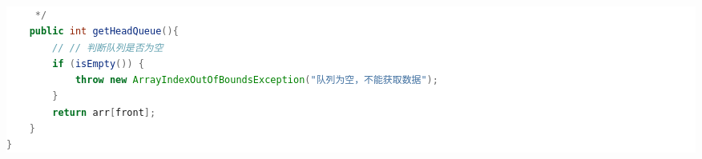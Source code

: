 ```java
     */
    public int getHeadQueue(){
        // // 判断队列是否为空
        if (isEmpty()) {
            throw new ArrayIndexOutOfBoundsException("队列为空，不能获取数据");
        }
        return arr[front];
    }
}
```